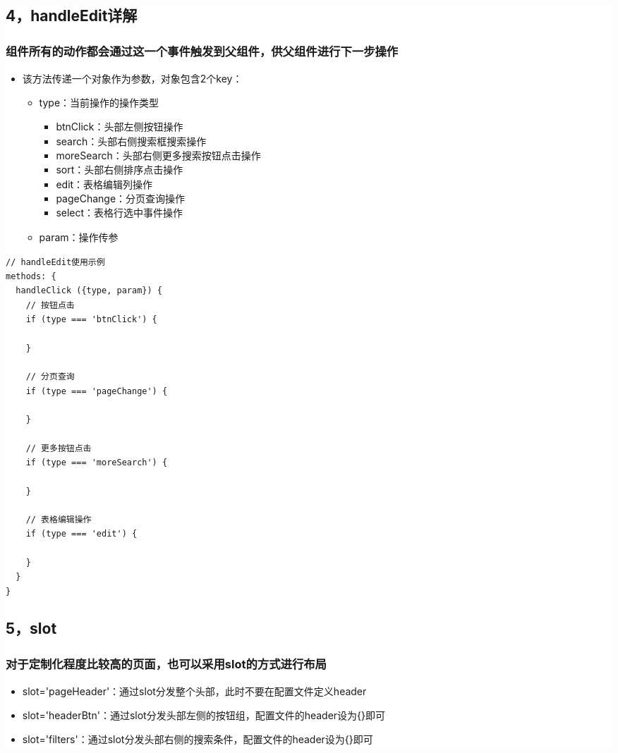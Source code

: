 ## 4，handleEdit详解

### 组件所有的动作都会通过这一个事件触发到父组件，供父组件进行下一步操作

- 该方法传递一个对象作为参数，对象包含2个key：

   - type：当前操作的操作类型

      - btnClick：头部左侧按钮操作
      - search：头部右侧搜索框搜索操作
      - moreSearch：头部右侧更多搜索按钮点击操作
      - sort：头部右侧排序点击操作
      - edit：表格编辑列操作
      - pageChange：分页查询操作
      - select：表格行选中事件操作

   - param：操作传参

```
// handleEdit使用示例
methods: {
  handleClick ({type, param}) {
    // 按钮点击
    if (type === 'btnClick') {

    }

    // 分页查询
    if (type === 'pageChange') {

    }

    // 更多按钮点击
    if (type === 'moreSearch') {

    }

    // 表格编辑操作
    if (type === 'edit') {

    }
  }
}
```
## 5，slot

### 对于定制化程度比较高的页面，也可以采用slot的方式进行布局

- slot='pageHeader'：通过slot分发整个头部，此时不要在配置文件定义header

- slot='headerBtn'：通过slot分发头部左侧的按钮组，配置文件的header设为{}即可
- slot='filters'：通过slot分发头部右侧的搜索条件，配置文件的header设为{}即可
